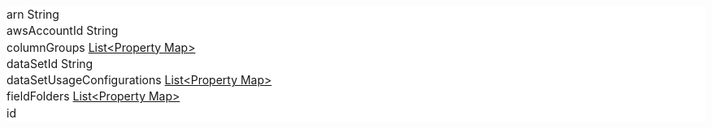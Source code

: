 <div>
<pulumi-choosable type="language" values="yaml">
<dl class="resources-properties"><dt class="property-"
            title="">
        <span id="arn_yaml">
<a data-swiftype-name="resource-property" data-swiftype-type="text" href="#arn_yaml" style="color: inherit; text-decoration: inherit;">arn</a>
</span>
        <span class="property-indicator"></span>
        <span class="property-type">String</span>
    </dt>
    <dd></dd><dt class="property-"
            title="">
        <span id="awsaccountid_yaml">
<a data-swiftype-name="resource-property" data-swiftype-type="text" href="#awsaccountid_yaml" style="color: inherit; text-decoration: inherit;">aws<wbr>Account<wbr>Id</a>
</span>
        <span class="property-indicator"></span>
        <span class="property-type">String</span>
    </dt>
    <dd></dd><dt class="property-"
            title="">
        <span id="columngroups_yaml">
<a data-swiftype-name="resource-property" data-swiftype-type="text" href="#columngroups_yaml" style="color: inherit; text-decoration: inherit;">column<wbr>Groups</a>
</span>
        <span class="property-indicator"></span>
        <span class="property-type"><a href="#getdatasetcolumngroup">List&lt;Property Map&gt;</a></span>
    </dt>
    <dd></dd><dt class="property-"
            title="">
        <span id="datasetid_yaml">
<a data-swiftype-name="resource-property" data-swiftype-type="text" href="#datasetid_yaml" style="color: inherit; text-decoration: inherit;">data<wbr>Set<wbr>Id</a>
</span>
        <span class="property-indicator"></span>
        <span class="property-type">String</span>
    </dt>
    <dd></dd><dt class="property-"
            title="">
        <span id="datasetusageconfigurations_yaml">
<a data-swiftype-name="resource-property" data-swiftype-type="text" href="#datasetusageconfigurations_yaml" style="color: inherit; text-decoration: inherit;">data<wbr>Set<wbr>Usage<wbr>Configurations</a>
</span>
        <span class="property-indicator"></span>
        <span class="property-type"><a href="#getdatasetdatasetusageconfiguration">List&lt;Property Map&gt;</a></span>
    </dt>
    <dd></dd><dt class="property-"
            title="">
        <span id="fieldfolders_yaml">
<a data-swiftype-name="resource-property" data-swiftype-type="text" href="#fieldfolders_yaml" style="color: inherit; text-decoration: inherit;">field<wbr>Folders</a>
</span>
        <span class="property-indicator"></span>
        <span class="property-type"><a href="#getdatasetfieldfolder">List&lt;Property Map&gt;</a></span>
    </dt>
    <dd></dd><dt class="property-"
            title="">
        <span id="id_yaml">
<a data-swiftype-name="resource-property" data-swiftype-type="text" href="#id_yaml" style="color: inherit; text-decoration: inherit;">id</a>
</span>